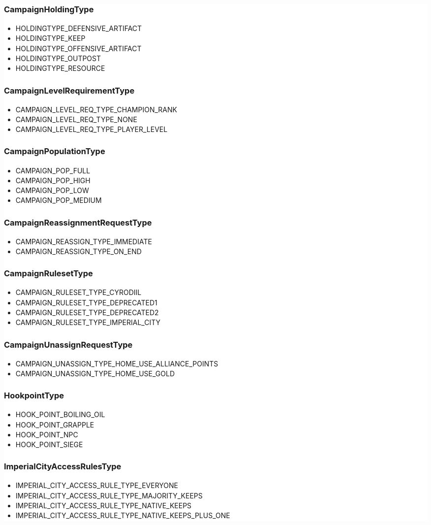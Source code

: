
### CampaignHoldingType
* HOLDINGTYPE_DEFENSIVE_ARTIFACT
* HOLDINGTYPE_KEEP
* HOLDINGTYPE_OFFENSIVE_ARTIFACT
* HOLDINGTYPE_OUTPOST
* HOLDINGTYPE_RESOURCE


### CampaignLevelRequirementType
* CAMPAIGN_LEVEL_REQ_TYPE_CHAMPION_RANK
* CAMPAIGN_LEVEL_REQ_TYPE_NONE
* CAMPAIGN_LEVEL_REQ_TYPE_PLAYER_LEVEL


### CampaignPopulationType
* CAMPAIGN_POP_FULL
* CAMPAIGN_POP_HIGH
* CAMPAIGN_POP_LOW
* CAMPAIGN_POP_MEDIUM


### CampaignReassignmentRequestType
* CAMPAIGN_REASSIGN_TYPE_IMMEDIATE
* CAMPAIGN_REASSIGN_TYPE_ON_END


### CampaignRulesetType
* CAMPAIGN_RULESET_TYPE_CYRODIIL
* CAMPAIGN_RULESET_TYPE_DEPRECATED1
* CAMPAIGN_RULESET_TYPE_DEPRECATED2
* CAMPAIGN_RULESET_TYPE_IMPERIAL_CITY


### CampaignUnassignRequestType
* CAMPAIGN_UNASSIGN_TYPE_HOME_USE_ALLIANCE_POINTS
* CAMPAIGN_UNASSIGN_TYPE_HOME_USE_GOLD


### HookpointType
* HOOK_POINT_BOILING_OIL
* HOOK_POINT_GRAPPLE
* HOOK_POINT_NPC
* HOOK_POINT_SIEGE


### ImperialCityAccessRulesType
* IMPERIAL_CITY_ACCESS_RULE_TYPE_EVERYONE
* IMPERIAL_CITY_ACCESS_RULE_TYPE_MAJORITY_KEEPS
* IMPERIAL_CITY_ACCESS_RULE_TYPE_NATIVE_KEEPS
* IMPERIAL_CITY_ACCESS_RULE_TYPE_NATIVE_KEEPS_PLUS_ONE


